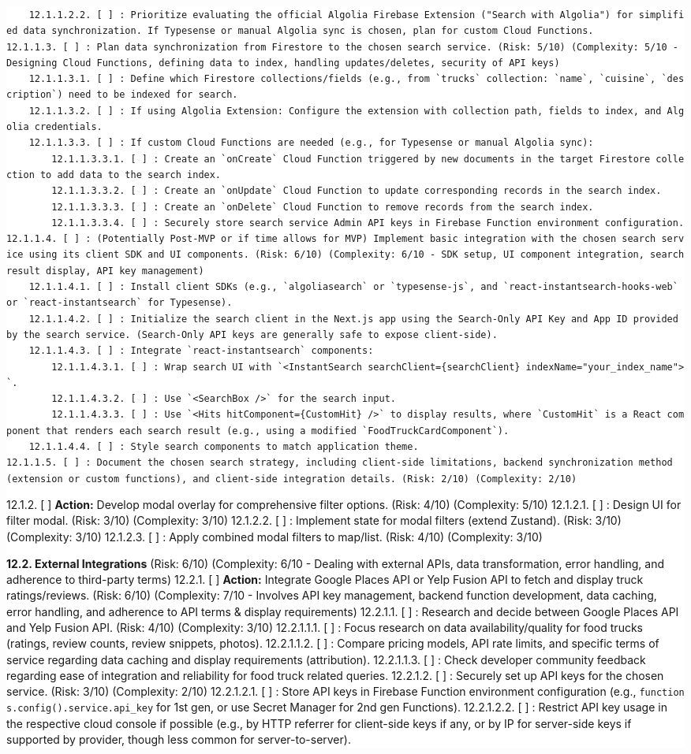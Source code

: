         12.1.1.2.2. [ ] : Prioritize evaluating the official Algolia Firebase Extension ("Search with Algolia") for simplified data synchronization. If Typesense or manual Algolia sync is chosen, plan for custom Cloud Functions.
    12.1.1.3. [ ] : Plan data synchronization from Firestore to the chosen search service. (Risk: 5/10) (Complexity: 5/10 - Designing Cloud Functions, defining data to index, handling updates/deletes, security of API keys)
        12.1.1.3.1. [ ] : Define which Firestore collections/fields (e.g., from `trucks` collection: `name`, `cuisine`, `description`) need to be indexed for search.
        12.1.1.3.2. [ ] : If using Algolia Extension: Configure the extension with collection path, fields to index, and Algolia credentials.
        12.1.1.3.3. [ ] : If custom Cloud Functions are needed (e.g., for Typesense or manual Algolia sync):
            12.1.1.3.3.1. [ ] : Create an `onCreate` Cloud Function triggered by new documents in the target Firestore collection to add data to the search index.
            12.1.1.3.3.2. [ ] : Create an `onUpdate` Cloud Function to update corresponding records in the search index.
            12.1.1.3.3.3. [ ] : Create an `onDelete` Cloud Function to remove records from the search index.
            12.1.1.3.3.4. [ ] : Securely store search service Admin API keys in Firebase Function environment configuration.
    12.1.1.4. [ ] : (Potentially Post-MVP or if time allows for MVP) Implement basic integration with the chosen search service using its client SDK and UI components. (Risk: 6/10) (Complexity: 6/10 - SDK setup, UI component integration, search result display, API key management)
        12.1.1.4.1. [ ] : Install client SDKs (e.g., `algoliasearch` or `typesense-js`, and `react-instantsearch-hooks-web` or `react-instantsearch` for Typesense).
        12.1.1.4.2. [ ] : Initialize the search client in the Next.js app using the Search-Only API Key and App ID provided by the search service. (Search-Only API keys are generally safe to expose client-side).
        12.1.1.4.3. [ ] : Integrate `react-instantsearch` components:
            12.1.1.4.3.1. [ ] : Wrap search UI with `<InstantSearch searchClient={searchClient} indexName="your_index_name">`.
            12.1.1.4.3.2. [ ] : Use `<SearchBox />` for the search input.
            12.1.1.4.3.3. [ ] : Use `<Hits hitComponent={CustomHit} />` to display results, where `CustomHit` is a React component that renders each search result (e.g., using a modified `FoodTruckCardComponent`).
        12.1.1.4.4. [ ] : Style search components to match application theme.
    12.1.1.5. [ ] : Document the chosen search strategy, including client-side limitations, backend synchronization method (extension or custom functions), and client-side integration details. (Risk: 2/10) (Complexity: 2/10)
12.1.2. [ ] **Action:** Develop modal overlay for comprehensive filter options. (Risk: 4/10) (Complexity: 5/10)
    12.1.2.1. [ ] : Design UI for filter modal. (Risk: 3/10) (Complexity: 3/10)
    12.1.2.2. [ ] : Implement state for modal filters (extend Zustand). (Risk: 3/10) (Complexity: 3/10)
    12.1.2.3. [ ] : Apply combined modal filters to map/list. (Risk: 4/10) (Complexity: 3/10)

**12.2. External Integrations** (Risk: 6/10) (Complexity: 6/10 - Dealing with external APIs, data transformation, error handling, and adherence to third-party terms)
12.2.1. [ ] **Action:** Integrate Google Places API or Yelp Fusion API to fetch and display truck ratings/reviews. (Risk: 6/10) (Complexity: 7/10 - Involves API key management, backend function development, data caching, error handling, and adherence to API terms & display requirements)
    12.2.1.1. [ ] : Research and decide between Google Places API and Yelp Fusion API. (Risk: 4/10) (Complexity: 3/10)
        12.2.1.1.1. [ ] : Focus research on data availability/quality for food trucks (ratings, review counts, review snippets, photos).
        12.2.1.1.2. [ ] : Compare pricing models, API rate limits, and specific terms of service regarding data caching and display requirements (attribution).
        12.2.1.1.3. [ ] : Check developer community feedback regarding ease of integration and reliability for food truck related queries.
    12.2.1.2. [ ] : Securely set up API keys for the chosen service. (Risk: 3/10) (Complexity: 2/10)
        12.2.1.2.1. [ ] : Store API keys in Firebase Function environment configuration (e.g., `functions.config().service.api_key` for 1st gen, or use Secret Manager for 2nd gen Functions).
        12.2.1.2.2. [ ] : Restrict API key usage in the respective cloud console if possible (e.g., by HTTP referrer for client-side keys if any, or by IP for server-side keys if supported by provider, though less common for server-to-server).